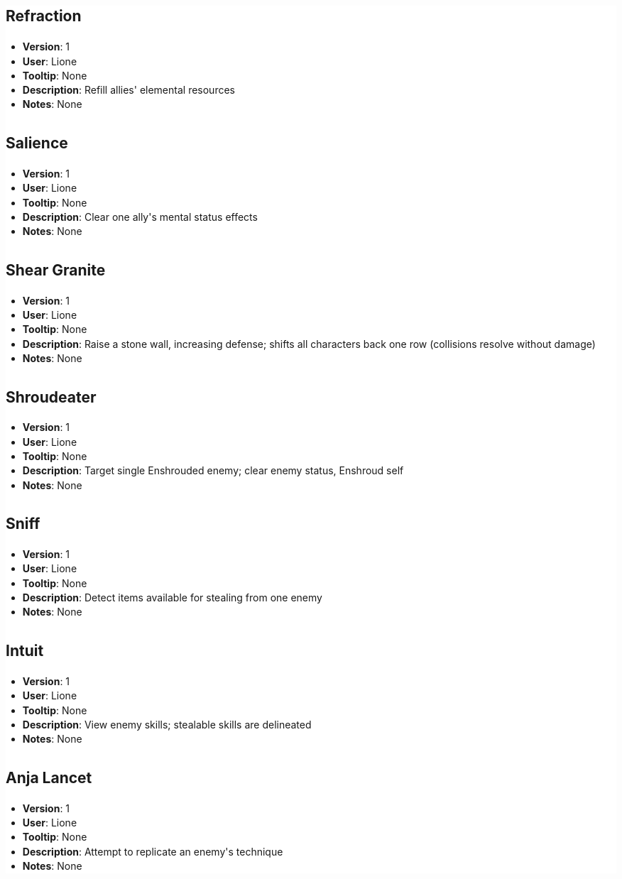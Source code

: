 ## Refraction
- **Version**: 1
- **User**: Lione
- **Tooltip**: None
- **Description**: Refill allies' elemental resources
- **Notes**: None

## Salience
- **Version**: 1
- **User**: Lione
- **Tooltip**: None
- **Description**: Clear one ally's mental status effects
- **Notes**: None

## Shear Granite
- **Version**: 1
- **User**: Lione
- **Tooltip**: None
- **Description**: Raise a stone wall, increasing defense; shifts all characters back one row (collisions resolve without damage)
- **Notes**: None

## Shroudeater
- **Version**: 1
- **User**: Lione
- **Tooltip**: None
- **Description**: Target single Enshrouded enemy; clear enemy status, Enshroud self
- **Notes**: None

## Sniff
- **Version**: 1
- **User**: Lione
- **Tooltip**: None
- **Description**: Detect items available for stealing from one enemy
- **Notes**: None

## Intuit
- **Version**: 1
- **User**: Lione
- **Tooltip**: None
- **Description**: View enemy skills; stealable skills are delineated
- **Notes**: None

## Anja Lancet
- **Version**: 1
- **User**: Lione
- **Tooltip**: None
- **Description**: Attempt to replicate an enemy's technique
- **Notes**: None
